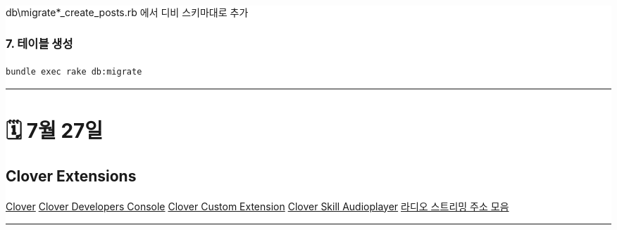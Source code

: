 ```
```
db\migrate\*_create_posts.rb 에서 디비 스키마대로 추가
### 7. 테이블 생성
```
bundle exec rake db:migrate
```

---

# 🗓 7월 27일
## Clover Extensions
[Clover](https://clova.ai/ko)
[Clover Developers Console](https://developers.naver.com/console/clova/)
[Clover Custom Extension](https://developers.naver.com/console/clova/custom_ext/Develop/Guides/Build_Custom_Extension.md)
[Clover Skill Audioplayer](https://www.slideshare.net/ClovaPlatform/clova-skill-audioplayer)
[라디오 스트리밍 주소 모음](https://korradio.stream/)

---




